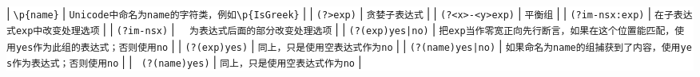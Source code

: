 |   ` \p{name} `   |   ` Unicode中命名为name的字符类，例如\p{IsGreek} `   |
|  ` (?>exp) `    |  ` 贪婪子表达式 `    |
|   ` (?<x>-<y>exp) `   |   ` 平衡组 `   |
|   ` (?im-nsx:exp) `   |   ` 在子表达式exp中改变处理选项 `   |
|   ` (?im-nsx) `   |   `  	为表达式后面的部分改变处理选项 `   |
|   ` (?(exp)yes|no) `   |   ` 把exp当作零宽正向先行断言，如果在这个位置能匹配，使用yes作为此组的表达式；否则使用no `   |
|   ` (?(exp)yes) `   |   ` 同上，只是使用空表达式作为no `   |
|   ` (?(name)yes|no) `   |   ` 如果命名为name的组捕获到了内容，使用yes作为表达式；否则使用no `   |
|  `  (?(name)yes) `   |   ` 同上，只是使用空表达式作为no `  |







